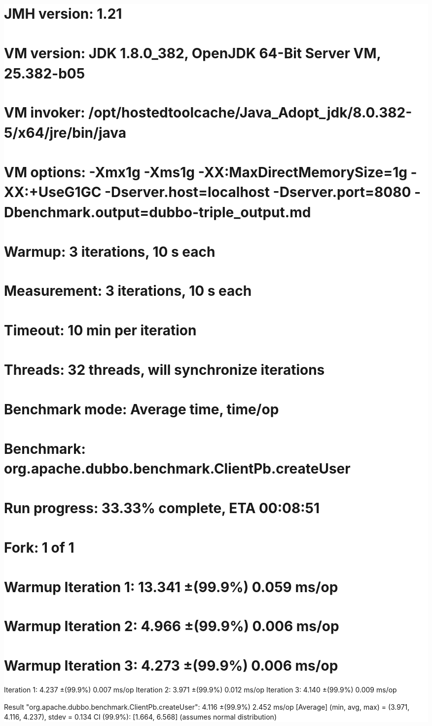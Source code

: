 
# JMH version: 1.21
# VM version: JDK 1.8.0_382, OpenJDK 64-Bit Server VM, 25.382-b05
# VM invoker: /opt/hostedtoolcache/Java_Adopt_jdk/8.0.382-5/x64/jre/bin/java
# VM options: -Xmx1g -Xms1g -XX:MaxDirectMemorySize=1g -XX:+UseG1GC -Dserver.host=localhost -Dserver.port=8080 -Dbenchmark.output=dubbo-triple_output.md
# Warmup: 3 iterations, 10 s each
# Measurement: 3 iterations, 10 s each
# Timeout: 10 min per iteration
# Threads: 32 threads, will synchronize iterations
# Benchmark mode: Average time, time/op
# Benchmark: org.apache.dubbo.benchmark.ClientPb.createUser

# Run progress: 33.33% complete, ETA 00:08:51
# Fork: 1 of 1
# Warmup Iteration   1: 13.341 ±(99.9%) 0.059 ms/op
# Warmup Iteration   2: 4.966 ±(99.9%) 0.006 ms/op
# Warmup Iteration   3: 4.273 ±(99.9%) 0.006 ms/op
Iteration   1: 4.237 ±(99.9%) 0.007 ms/op
Iteration   2: 3.971 ±(99.9%) 0.012 ms/op
Iteration   3: 4.140 ±(99.9%) 0.009 ms/op


Result "org.apache.dubbo.benchmark.ClientPb.createUser":
  4.116 ±(99.9%) 2.452 ms/op [Average]
  (min, avg, max) = (3.971, 4.116, 4.237), stdev = 0.134
  CI (99.9%): [1.664, 6.568] (assumes normal distribution)

